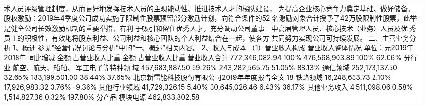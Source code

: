 术人员评级管理制度，从而更好地发挥技术人员的主观能动性、推进技术人才的梯队建设，
为提高企业核心竞争力奠定基础、做好储备。
股权激励：2019年4季度公司成功实施了限制性股票预留部分激励计划，向符合条件的52
名激励对象合计授予了42万股限制性股票，此举是健全公司长效激励机制的重要举措，有利
于吸引和留住优秀人才，充分调动公司董事、中高层管理人员、核心技术（业务）人员及优
秀员工的积极性，有效地将股东利益、公司利益和核心团队的个人利益结合在一起，使各方
共同努力实现公司可持续发展。
二、主营业务分析
1、概述
参见“经营情况讨论与分析”中的“一、概述”相关内容。
2、收入与成本
（1）营业收入构成
营业收入整体情况
单位：元2019年
2018年
同比增减
金额
占营业收入比重
金额
占营业收入比重
营业收入合计
772,346,082.94
100%
476,568,903.89
100%
62.06%
分行业
航空、航天、船舶、
军工电子等特种领
域
457,683,887.50
59.26%
243,282,565.75
51.05%
88.13%
通信领域
252,173,137.50
32.65%
183,199,501.00
38.44%
37.65%
北京新雷能科技股份有限公司2019年年度报告全文
18
铁路领域
16,248,633.73
2.10%
17,926,983.32
3.76%
-9.36%
其他行业领域
41,729,326.15
5.40%
30,645,026.46
6.43%
36.17%
其他业务收入
4,511,098.06
0.58%
1,514,827.36
0.32%
197.80%
分产品
模块电源
462,833,802.58